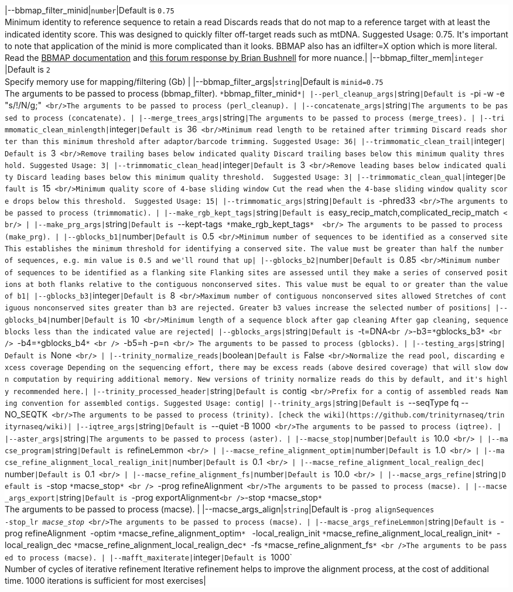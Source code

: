 |--bbmap_filter_minid|`number`|Default is `0.75` <br/>Minimum identity to reference sequence to retain a read Discards reads that do not map to a reference target with at least the indicated identity score. This was designed to quickly filter off-target reads such as mtDNA. Suggested Usage: 0.75. It's important to note that application of the minid is more complicated than it looks. BBMAP also has an idfilter=X option which is more literal. Read the [BBMAP documentation](https://jgi.doe.gov/data-and-tools/software-tools/bbtools/bb-tools-user-guide/bbmap-guide/) and [this forum response by Brian Bushnell](https://www.biostars.org/p/376782/) for more nuance.|
|--bbmap_filter_mem|`integer`|Default is `2` <br/>Specify memory use for mapping/filtering (Gb) |
|--bbmap_filter_args|`string`|Default is `minid=0.75` <br/>The arguments to be passed to process (bbmap_filter). `*`bbmap_filter_minid`*|
|--perl_cleanup_args|`string`|Default is `-pi -w -e "s/!/N/g;"` <br/>The arguments to be passed to process (perl_cleanup). |
|--concatenate_args|`string`|The arguments to be passed to process (concatenate). |
|--merge_trees_args|`string`|The arguments to be passed to process (merge_trees). |
|--trimmomatic_clean_minlength|`integer`|Default is `36` <br/>Minimum read length to be retained after trimming Discard reads shorter than this minimum threshold after adaptor/barcode trimming. Suggested Usage: 36|
|--trimmomatic_clean_trail|`integer`|Default is `3` <br/>Remove trailing bases below indicated quality Discard trailing bases below this minimum quality threshold. Suggested Usage: 3|
|--trimmomatic_clean_head|`integer`|Default is `3` <br/>Remove leading bases below indicated quality Discard leading bases below this minimum quality threshold.  Suggested Usage: 3|
|--trimmomatic_clean_qual|`integer`|Default is `15` <br/>Minimum quality score of 4-base sliding window Cut the read when the 4-base sliding window quality score drops below this threshold.  Suggested Usage: 15|
|--trimmomatic_args|`string`|Default is `-phred33` <br/>The arguments to be passed to process (trimmomatic). |
|--make_rgb_kept_tags|`string`|Default is `easy_recip_match,complicated_recip_match` <br/> |
|--make_prg_args|`string`|Default is `--kept-tags` *`make_rgb_kept_tags`*  <br/> The arguments to be passed to process (make_prg). |
|--gblocks_b1|`number`|Default is `0.5` <br/>Minimum number of sequences to be identified as a conserved site This establishes the minimum threshold for identifying a conserved site. The value must be greater than half the number of sequences, e.g. min value is 0.5 and we'll round that up|
|--gblocks_b2|`number`|Default is `0.85` <br/>Minimum number of sequences to be identified as a flanking site Flanking sites are assessed until they make a series of conserved positions at both flanks relative to the contiguous nonconserved sites. This value must be equal to or greater than the value of b1|
|--gblocks_b3|`integer`|Default is `8` <br/>Maximum number of contiguous nonconserved sites allowed Stretches of contiguous nonconserved sites greater than b3 are rejected. Greater b3 values increase the selected number of positions|
|--gblocks_b4|`number`|Default is `10` <br/>Minimum length of a sequence block after gap cleaning After gap cleaning, sequence blocks less than the indicated value are rejected|
|--gblocks_args|`string`|Default is `-t=DNA` <br /> `-b3=`*`gblocks_b3`* <br /> `-b4=`*`gblocks_b4`* <br /> `-b5=h -p=n` <br/> The arguments to be passed to process (gblocks). |
|--testing_args|`string`|Default is `None` <br/> |
|--trinity_normalize_reads|`boolean`|Default is `False` <br/>Normalize the read pool, discarding excess coverage Depending on the sequencing effort, there may be excess reads (above desired coverage) that will slow down computation by requiring additional memory. New versions of trinity normalize reads do this by default, and it's highly recommended here.|
|--trinity_processed_header|`string`|Default is `contig` <br/>Prefix for a contig of assembled reads Naming convention for assembled contigs. Suggested Usage: contig|
|--trinity_args|`string`|Default is `--seqType fq --NO_SEQTK` <br/>The arguments to be passed to process (trinity). [check the wiki](https://github.com/trinityrnaseq/trinityrnaseq/wiki)|
|--iqtree_args|`string`|Default is `--quiet -B 1000` <br/>The arguments to be passed to process (iqtree). |
|--aster_args|`string`|The arguments to be passed to process (aster). |
|--macse_stop|`number`|Default is `10.0` <br/> |
|--macse_program|`string`|Default is `refineLemmon` <br/> |
|--macse_refine_alignment_optim|`number`|Default is `1.0` <br/> |
|--macse_refine_alignment_local_realign_init|`number`|Default is `0.1` <br/> |
|--macse_refine_alignment_local_realign_dec|`number`|Default is `0.1` <br/> |
|--macse_refine_alignment_fs|`number`|Default is `10.0` <br/> |
|--macse_args_refine|`string`|Default is `-stop `*`macse_stop`* <br /> `-prog refineAlignment` <br/>The arguments to be passed to process (macse). |
|--macse_args_export|`string`|Default is `-prog exportAlignment` <br /> `-stop `*`macse_stop`*` <br/>The arguments to be passed to process (macse). |
|--macse_args_align|`string`|Default is `-prog alignSequences` <br /> `-stop_lr `*`macse_stop`*` <br/>The arguments to be passed to process (macse). |
|--macse_args_refineLemmon|`string`|Default is `-prog refineAlignment` `-optim `*`macse_refine_alignment_optim`* ` -local_realign_init `*`macse_refine_alignment_local_realign_init`* `-local_realign_dec `*`macse_refine_alignment_local_realign_dec`* `-fs `*`macse_refine_alignment_fs`* <br />The arguments to be passed to process (macse). |
|--mafft_maxiterate|`integer`|Default is `1000` <br/>Number of cycles of iterative refinement Iterative refinement helps to improve the alignment process, at the cost of additional time. 1000 iterations is sufficient for most exercises|